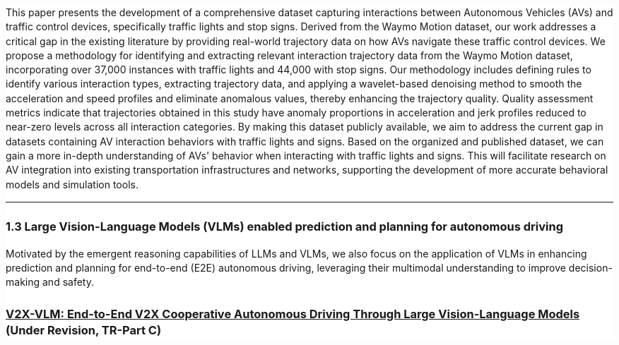 This paper presents the development of a comprehensive dataset capturing interactions between Autonomous Vehicles (AVs) and traffic control devices, specifically traffic lights and stop signs. Derived from the Waymo Motion dataset, our work addresses a critical gap in the existing literature by providing real-world trajectory data on how AVs navigate these traffic control devices. We propose a methodology for identifying and extracting relevant interaction trajectory data from the Waymo Motion dataset, incorporating over 37,000 instances with traffic lights and 44,000 with stop signs. Our methodology includes defining rules to identify various interaction types, extracting trajectory data, and applying a wavelet-based denoising method to smooth the acceleration and speed profiles and eliminate anomalous values, thereby enhancing the trajectory quality. Quality assessment metrics indicate that trajectories obtained in this study have anomaly proportions in acceleration and jerk profiles reduced to near-zero levels across all interaction categories. By making this dataset publicly available, we aim to address the current gap in datasets containing AV interaction behaviors with traffic lights and signs. Based on the organized and published dataset, we can gain a more in-depth understanding of AVs' behavior when interacting with traffic lights and signs. This will facilitate research on AV integration into existing transportation infrastructures and networks, supporting the development of more accurate behavioral models and simulation tools.
</p>

<div style="clear: both;"></div>
<hr/>

### 1.3  Large Vision-Language Models (VLMs) enabled prediction and planning for autonomous driving
Motivated by the emergent reasoning capabilities of LLMs and VLMs, we also focus on the application of VLMs in enhancing prediction and planning for end-to-end (E2E) autonomous driving, leveraging their multimodal understanding to improve decision-making and safety. 

### [V2X-VLM: End-to-End V2X Cooperative Autonomous Driving Through Large Vision-Language Models](https://arxiv.org/pdf/2408.09251) (Under Revision, TR-Part C)   
<p>